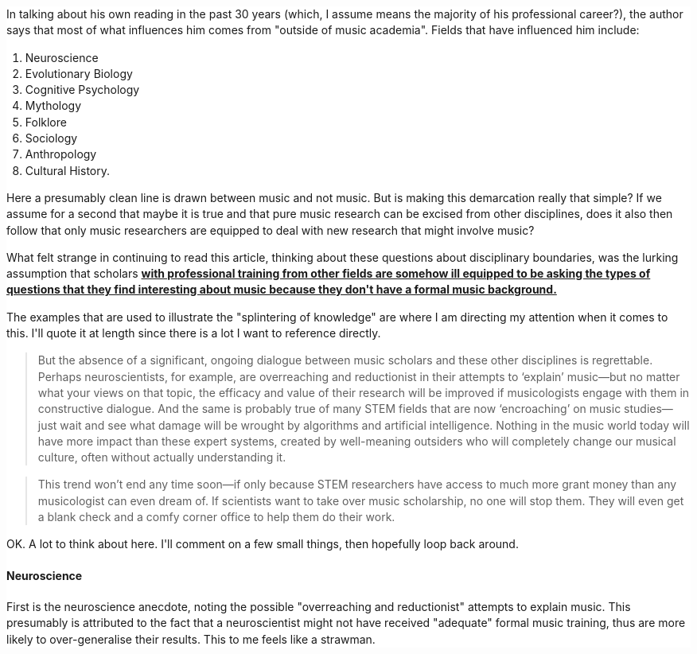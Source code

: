 In talking about his own reading in the past 30 years (which, I assume means the majority of his professional career?), the author says that most of what influences him comes from "outside of music academia".
Fields that have influenced him include: 

1. Neuroscience
2. Evolutionary Biology 
3. Cognitive Psychology 
4. Mythology 
5. Folklore
6. Sociology 
7. Anthropology 
8. Cultural History.

Here a presumably clean line is drawn between music and not music.
But is making this demarcation really that simple?
If we assume for a second that maybe it is true and that pure music research can be excised from other disciplines, does it also then follow that only music researchers are equipped to deal with new research that might involve music?

What felt strange in continuing to read this article, thinking about these questions about disciplinary boundaries, was the lurking assumption that scholars <u>**with professional training from other fields are somehow ill equipped to be asking the types of questions that they find interesting about music because they don't have a formal music background.**</u>

The examples that are used to illustrate the "splintering of knowledge" are where I am directing my attention when it comes to this. 
I'll quote it at length since there is a lot I want to reference directly. 

>  But the absence of a significant, ongoing dialogue between music scholars and these other disciplines is regrettable. Perhaps neuroscientists, for example, are overreaching and reductionist in their attempts to ‘explain’ music—but no matter what your views on that topic, the efficacy and value of their research will be improved if musicologists engage with them in constructive dialogue. And the same is probably true of many STEM fields that are now ‘encroaching’ on music studies—just wait and see what damage will be wrought by algorithms and artificial intelligence.
> Nothing in the music world today will have more impact than these expert systems, created by well-meaning outsiders who will completely change our musical culture, often without actually understanding it.

> This trend won’t end any time soon—if only because STEM researchers have access to much more grant money than any musicologist can even dream of. If scientists want to take over music scholarship, no one will stop them. They will even get a blank check and a comfy corner office to help them do their work.

OK. 
A lot to think about here.
I'll comment on a few small things, then hopefully loop back around.

#### Neuroscience

First is the neuroscience anecdote, noting the possible "overreaching and reductionist" attempts to explain music. 
This presumably is attributed to the fact that a neuroscientist might not have received "adequate" formal music training, thus are more likely to over-generalise their results.
This to me feels like a strawman. 
